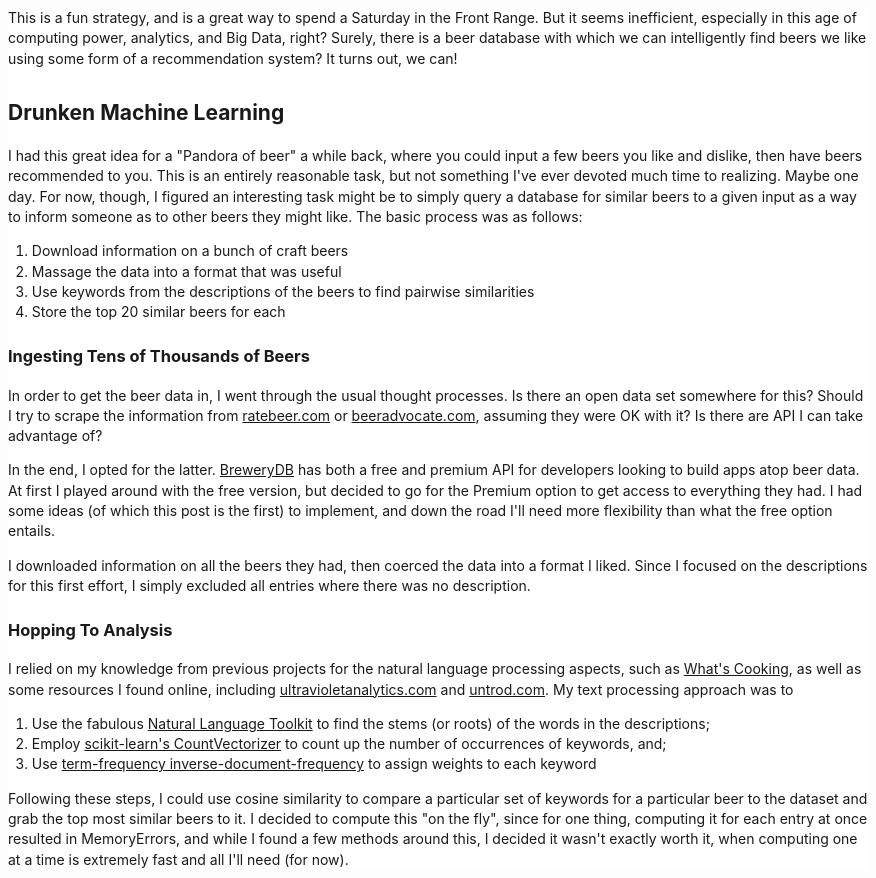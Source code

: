 This is a fun strategy, and is a great way to spend a Saturday in the Front Range. But it seems inefficient, especially in this age of computing power, analytics, and Big Data, right? Surely, there is a beer database with which we can intelligently find beers we like using some form of a recommendation system? It turns out, we can!

## Drunken Machine Learning

I had this great idea for a "Pandora of beer" a while back, where you could input a few beers you like and dislike, then have beers recommended to you. This is an entirely reasonable task, but not something I've ever devoted much time to realizing. Maybe one day. For now, though, I figured an interesting task might be to simply query a database for similar beers to a given input as a way to inform someone as to other beers they might like. The basic process was as follows:

  1) Download information on a bunch of craft beers
  2) Massage the data into a format that was useful
  3) Use keywords from the descriptions of the beers to find pairwise similarities
  4) Store the top 20 similar beers for each
  
### Ingesting Tens of Thousands of Beers

In order to get the beer data in, I went through the usual thought processes. Is there an open data set somewhere for this? Should I try to scrape the information from [ratebeer.com](https://www.ratebeer.com/) or [beeradvocate.com](https://www.beeradvocate.com/), assuming they were OK with it? Is there are API I can take advantage of?

In the end, I opted for the latter. [BreweryDB](http://www.brewerydb.com/) has both a free and premium API for developers looking to build apps atop beer data. At first I played around with the free version, but decided to go for the Premium option to get access to everything they had. I had some ideas (of which this post is the first) to implement, and down the road I'll need more flexibility than what the free option entails.

I downloaded information on all the beers they had, then coerced the data into a format I liked. Since I focused on the descriptions for this first effort, I simply excluded all entries where there was no description.

### Hopping To Analysis

I relied on my knowledge from previous projects for the natural language processing aspects, such as [What's Cooking](https://www.kaggle.com/c/whats-cooking), as well as some resources I found online, including [ultravioletanalytics.com](http://www.ultravioletanalytics.com/2016/11/18/tf-idf-basics-with-pandas-scikit-learn/) and [untrod.com](http://blog.untrod.com/2016/06/simple-similar-products-recommendation-engine-in-python.html). My text processing approach was to

  1) Use the fabulous [Natural Language Toolkit](http://www.nltk.org/) to find the stems (or roots) of the words in the descriptions;
  2) Employ [scikit-learn's CountVectorizer](http://scikit-learn.org/stable/modules/generated/sklearn.feature_extraction.text.CountVectorizer.html) to count up the number of occurrences of keywords, and;
  3) Use [term-frequency inverse-document-frequency](http://scikit-learn.org/stable/modules/generated/sklearn.feature_extraction.text.TfidfTransformer.html#sklearn.feature_extraction.text.TfidfTransformer) to assign weights to each keyword
  
Following these steps, I could use cosine similarity to compare a particular set of keywords for a particular beer to the dataset and grab the top most similar beers to it. I decided to compute this "on the fly", since for one thing, computing it for each entry at once resulted in MemoryErrors, and while I found a few methods around this, I decided it wasn't exactly worth it, when computing one at a time is extremely fast and all I'll need (for now).
